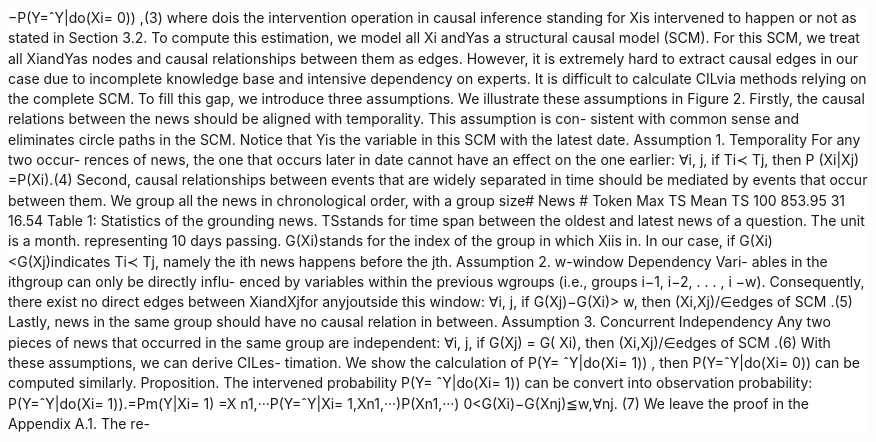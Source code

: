 −P(Y=ˆY|do(Xi= 0)) ,(3)
where dois the intervention operation in causal
inference standing for Xis intervened to happen
or not as stated in Section 3.2.
To compute this estimation, we model all Xi
andYas a structural causal model (SCM). For this
SCM, we treat all XiandYas nodes and causal
relationships between them as edges. However, it is
extremely hard to extract causal edges in our case
due to incomplete knowledge base and intensive
dependency on experts. It is difficult to calculate
CILvia methods relying on the complete SCM.
To fill this gap, we introduce three assumptions.
We illustrate these assumptions in Figure 2. Firstly,
the causal relations between the news should be
aligned with temporality. This assumption is con-
sistent with common sense and eliminates circle
paths in the SCM. Notice that Yis the variable in
this SCM with the latest date.
Assumption 1. Temporality For any two occur-
rences of news, the one that occurs later in date
cannot have an effect on the one earlier:
∀i, j, if Ti≺ Tj,
then P (Xi|Xj) =P(Xi).(4)
Second, causal relationships between events that
are widely separated in time should be mediated
by events that occur between them. We group all
the news in chronological order, with a group size# News # Token Max TS Mean TS
100 853.95 31 16.54
Table 1: Statistics of the grounding news. TSstands
for time span between the oldest and latest news of a
question. The unit is a month.
representing 10 days passing. G(Xi)stands for the
index of the group in which Xiis in. In our case, if
G(Xi)<G(Xj)indicates Ti≺ Tj, namely the ith
news happens before the jth.
Assumption 2. w-window Dependency Vari-
ables in the ithgroup can only be directly influ-
enced by variables within the previous wgroups
(i.e., groups i−1, i−2, . . . , i −w). Consequently,
there exist no direct edges between XiandXjfor
anyjoutside this window:
∀i, j, if G(Xj)−G(Xi)> w,
then (Xi,Xj)/∈edges of SCM .(5)
Lastly, news in the same group should have no
causal relation in between.
Assumption 3. Concurrent Independency Any
two pieces of news that occurred in the same group
are independent:
∀i, j, if G(Xj) = G( Xi),
then (Xi,Xj)/∈edges of SCM .(6)
With these assumptions, we can derive CILes-
timation. We show the calculation of P(Y=
ˆY|do(Xi= 1)) , then P(Y=ˆY|do(Xi= 0)) can
be computed similarly.
Proposition. The intervened probability P(Y=
ˆY|do(Xi= 1)) can be convert into observation
probability:
P(Y=ˆY|do(Xi= 1)).=Pm(Y|Xi= 1)
=X
n1,···P(Y=ˆY|Xi= 1,Xn1,···)P(Xn1,···)
0<G(Xi)−G(Xnj)≦w,∀nj.
(7)
We leave the proof in the Appendix A.1. The re-